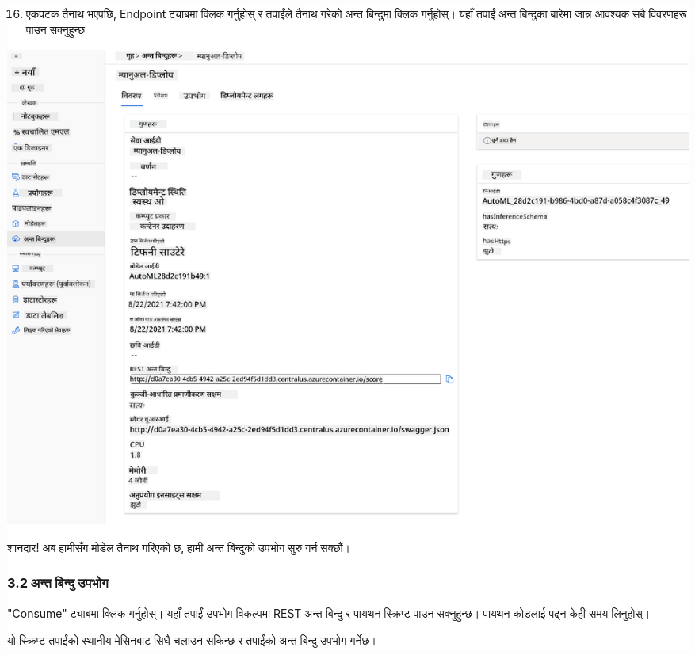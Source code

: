 16. एकपटक तैनाथ भएपछि, Endpoint ट्याबमा क्लिक गर्नुहोस् र तपाईंले तैनाथ गरेको अन्त बिन्दुमा क्लिक गर्नुहोस्। यहाँ तपाईं अन्त बिन्दुका बारेमा जान्न आवश्यक सबै विवरणहरू पाउन सक्नुहुन्छ। 

![deploy-3](../../../../translated_images/deploy-3.fecefef070e8ef3b28e802326d107f61ac4e672d20bf82d05f78d025f9e6c611.ne.png)

शानदार! अब हामीसँग मोडेल तैनाथ गरिएको छ, हामी अन्त बिन्दुको उपभोग सुरु गर्न सक्छौं।

### 3.2 अन्त बिन्दु उपभोग

"Consume" ट्याबमा क्लिक गर्नुहोस्। यहाँ तपाईं उपभोग विकल्पमा REST अन्त बिन्दु र पायथन स्क्रिप्ट पाउन सक्नुहुन्छ। पायथन कोडलाई पढ्न केही समय लिनुहोस्।

यो स्क्रिप्ट तपाईंको स्थानीय मेसिनबाट सिधै चलाउन सकिन्छ र तपाईंको अन्त बिन्दु उपभोग गर्नेछ।
